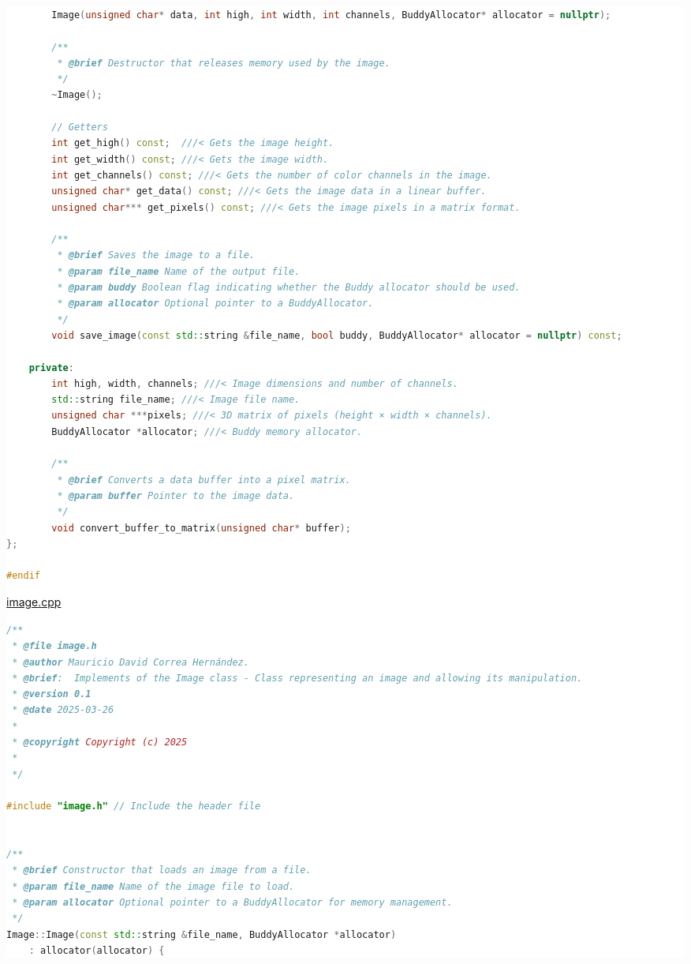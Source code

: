 ```cpp
        Image(unsigned char* data, int high, int width, int channels, BuddyAllocator* allocator = nullptr);
        
        /**
         * @brief Destructor that releases memory used by the image.
         */
        ~Image();

        // Getters
        int get_high() const;  ///< Gets the image height.
        int get_width() const; ///< Gets the image width.
        int get_channels() const; ///< Gets the number of color channels in the image.
        unsigned char* get_data() const; ///< Gets the image data in a linear buffer.
        unsigned char*** get_pixels() const; ///< Gets the image pixels in a matrix format.

        /**
         * @brief Saves the image to a file.
         * @param file_name Name of the output file.
         * @param buddy Boolean flag indicating whether the Buddy allocator should be used.
         * @param allocator Optional pointer to a BuddyAllocator.
         */
        void save_image(const std::string &file_name, bool buddy, BuddyAllocator* allocator = nullptr) const;

    private:
        int high, width, channels; ///< Image dimensions and number of channels.
        std::string file_name; ///< Image file name.
        unsigned char ***pixels; ///< 3D matrix of pixels (height × width × channels).
        BuddyAllocator *allocator; ///< Buddy memory allocator.

        /**
         * @brief Converts a data buffer into a pixel matrix.
         * @param buffer Pointer to the image data.
         */
        void convert_buffer_to_matrix(unsigned char* buffer);
};

#endif
```

[image.cpp](image/image.cpp)
```cpp
/**
 * @file image.h
 * @author Mauricio David Correa Hernández.
 * @brief:  Implements of the Image class - Class representing an image and allowing its manipulation.
 * @version 0.1
 * @date 2025-03-26
 * 
 * @copyright Copyright (c) 2025
 * 
 */

#include "image.h" // Include the header file


/**
 * @brief Constructor that loads an image from a file.
 * @param file_name Name of the image file to load.
 * @param allocator Optional pointer to a BuddyAllocator for memory management.
 */
Image::Image(const std::string &file_name, BuddyAllocator *allocator)
    : allocator(allocator) {
```